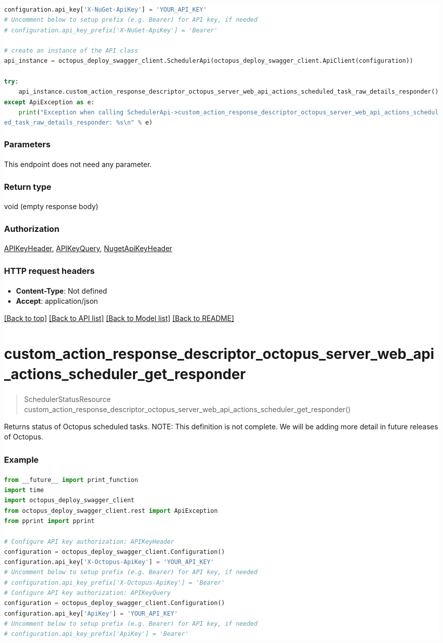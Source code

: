 ```python
configuration.api_key['X-NuGet-ApiKey'] = 'YOUR_API_KEY'
# Uncomment below to setup prefix (e.g. Bearer) for API key, if needed
# configuration.api_key_prefix['X-NuGet-ApiKey'] = 'Bearer'

# create an instance of the API class
api_instance = octopus_deploy_swagger_client.SchedulerApi(octopus_deploy_swagger_client.ApiClient(configuration))

try:
    api_instance.custom_action_response_descriptor_octopus_server_web_api_actions_scheduled_task_raw_details_responder()
except ApiException as e:
    print("Exception when calling SchedulerApi->custom_action_response_descriptor_octopus_server_web_api_actions_scheduled_task_raw_details_responder: %s\n" % e)
```

### Parameters
This endpoint does not need any parameter.

### Return type

void (empty response body)

### Authorization

[APIKeyHeader](../README.md#APIKeyHeader), [APIKeyQuery](../README.md#APIKeyQuery), [NugetApiKeyHeader](../README.md#NugetApiKeyHeader)

### HTTP request headers

 - **Content-Type**: Not defined
 - **Accept**: application/json

[[Back to top]](#) [[Back to API list]](../README.md#documentation-for-api-endpoints) [[Back to Model list]](../README.md#documentation-for-models) [[Back to README]](../README.md)

# **custom_action_response_descriptor_octopus_server_web_api_actions_scheduler_get_responder**
> SchedulerStatusResource custom_action_response_descriptor_octopus_server_web_api_actions_scheduler_get_responder()



Returns status of Octopus scheduled tasks.  NOTE: This definition is not complete. We will be adding more detail in future releases of Octopus.

### Example
```python
from __future__ import print_function
import time
import octopus_deploy_swagger_client
from octopus_deploy_swagger_client.rest import ApiException
from pprint import pprint

# Configure API key authorization: APIKeyHeader
configuration = octopus_deploy_swagger_client.Configuration()
configuration.api_key['X-Octopus-ApiKey'] = 'YOUR_API_KEY'
# Uncomment below to setup prefix (e.g. Bearer) for API key, if needed
# configuration.api_key_prefix['X-Octopus-ApiKey'] = 'Bearer'
# Configure API key authorization: APIKeyQuery
configuration = octopus_deploy_swagger_client.Configuration()
configuration.api_key['ApiKey'] = 'YOUR_API_KEY'
# Uncomment below to setup prefix (e.g. Bearer) for API key, if needed
# configuration.api_key_prefix['ApiKey'] = 'Bearer'
```